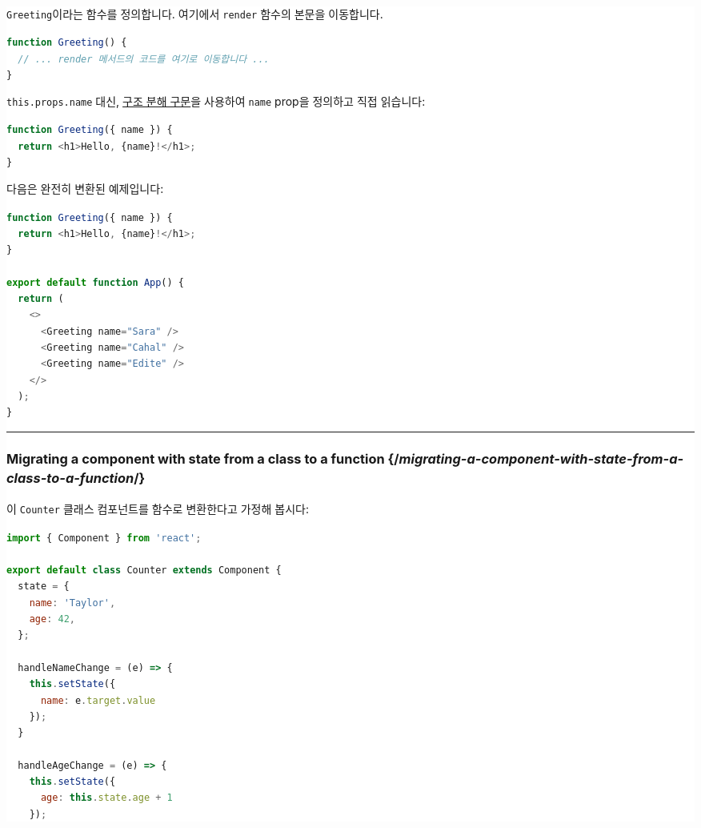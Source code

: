 </Sandpack>

`Greeting`이라는 함수를 정의합니다. 여기에서 `render` 함수의 본문을 이동합니다.

```js
function Greeting() {
  // ... render 메서드의 코드를 여기로 이동합니다 ...
}
```

`this.props.name` 대신, [구조 분해 구문](/learn/passing-props-to-a-component)을 사용하여 `name` prop을 정의하고 직접 읽습니다:

```js
function Greeting({ name }) {
  return <h1>Hello, {name}!</h1>;
}
```

다음은 완전히 변환된 예제입니다:

<Sandpack>

```js
function Greeting({ name }) {
  return <h1>Hello, {name}!</h1>;
}

export default function App() {
  return (
    <>
      <Greeting name="Sara" />
      <Greeting name="Cahal" />
      <Greeting name="Edite" />
    </>
  );
}
```

</Sandpack>

---

### Migrating a component with state from a class to a function {/*migrating-a-component-with-state-from-a-class-to-a-function*/}

이 `Counter` 클래스 컴포넌트를 함수로 변환한다고 가정해 봅시다:

<Sandpack>

```js
import { Component } from 'react';

export default class Counter extends Component {
  state = {
    name: 'Taylor',
    age: 42,
  };

  handleNameChange = (e) => {
    this.setState({
      name: e.target.value
    });
  }

  handleAgeChange = (e) => {
    this.setState({
      age: this.state.age + 1 
    });
```